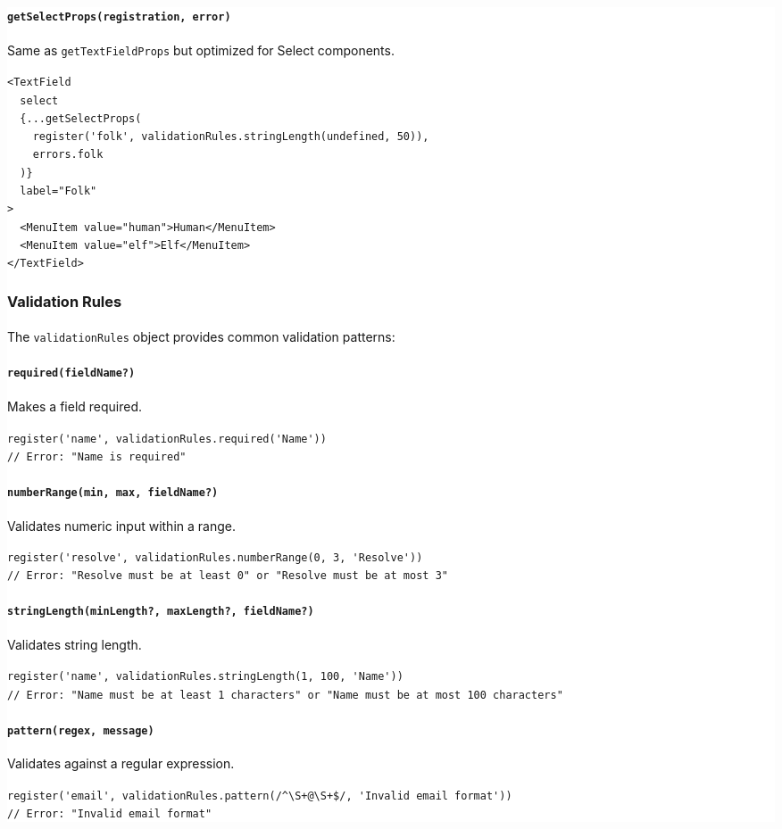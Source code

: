 #### `getSelectProps(registration, error)`

Same as `getTextFieldProps` but optimized for Select components.

```tsx
<TextField
  select
  {...getSelectProps(
    register('folk', validationRules.stringLength(undefined, 50)),
    errors.folk
  )}
  label="Folk"
>
  <MenuItem value="human">Human</MenuItem>
  <MenuItem value="elf">Elf</MenuItem>
</TextField>
```

### Validation Rules

The `validationRules` object provides common validation patterns:

#### `required(fieldName?)`

Makes a field required.

```tsx
register('name', validationRules.required('Name'))
// Error: "Name is required"
```

#### `numberRange(min, max, fieldName?)`

Validates numeric input within a range.

```tsx
register('resolve', validationRules.numberRange(0, 3, 'Resolve'))
// Error: "Resolve must be at least 0" or "Resolve must be at most 3"
```

#### `stringLength(minLength?, maxLength?, fieldName?)`

Validates string length.

```tsx
register('name', validationRules.stringLength(1, 100, 'Name'))
// Error: "Name must be at least 1 characters" or "Name must be at most 100 characters"
```

#### `pattern(regex, message)`

Validates against a regular expression.

```tsx
register('email', validationRules.pattern(/^\S+@\S+$/, 'Invalid email format'))
// Error: "Invalid email format"
```

